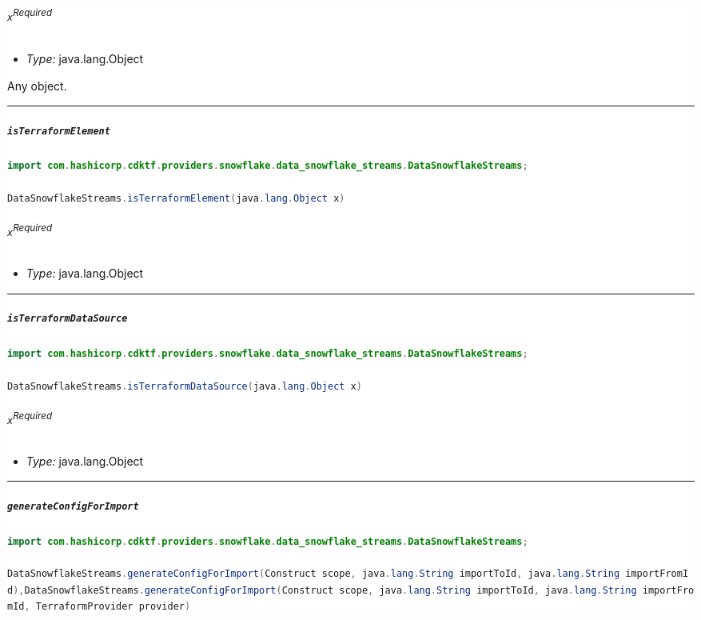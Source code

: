###### `x`<sup>Required</sup> <a name="x" id="@cdktf/provider-snowflake.dataSnowflakeStreams.DataSnowflakeStreams.isConstruct.parameter.x"></a>

- *Type:* java.lang.Object

Any object.

---

##### `isTerraformElement` <a name="isTerraformElement" id="@cdktf/provider-snowflake.dataSnowflakeStreams.DataSnowflakeStreams.isTerraformElement"></a>

```java
import com.hashicorp.cdktf.providers.snowflake.data_snowflake_streams.DataSnowflakeStreams;

DataSnowflakeStreams.isTerraformElement(java.lang.Object x)
```

###### `x`<sup>Required</sup> <a name="x" id="@cdktf/provider-snowflake.dataSnowflakeStreams.DataSnowflakeStreams.isTerraformElement.parameter.x"></a>

- *Type:* java.lang.Object

---

##### `isTerraformDataSource` <a name="isTerraformDataSource" id="@cdktf/provider-snowflake.dataSnowflakeStreams.DataSnowflakeStreams.isTerraformDataSource"></a>

```java
import com.hashicorp.cdktf.providers.snowflake.data_snowflake_streams.DataSnowflakeStreams;

DataSnowflakeStreams.isTerraformDataSource(java.lang.Object x)
```

###### `x`<sup>Required</sup> <a name="x" id="@cdktf/provider-snowflake.dataSnowflakeStreams.DataSnowflakeStreams.isTerraformDataSource.parameter.x"></a>

- *Type:* java.lang.Object

---

##### `generateConfigForImport` <a name="generateConfigForImport" id="@cdktf/provider-snowflake.dataSnowflakeStreams.DataSnowflakeStreams.generateConfigForImport"></a>

```java
import com.hashicorp.cdktf.providers.snowflake.data_snowflake_streams.DataSnowflakeStreams;

DataSnowflakeStreams.generateConfigForImport(Construct scope, java.lang.String importToId, java.lang.String importFromId),DataSnowflakeStreams.generateConfigForImport(Construct scope, java.lang.String importToId, java.lang.String importFromId, TerraformProvider provider)
```
